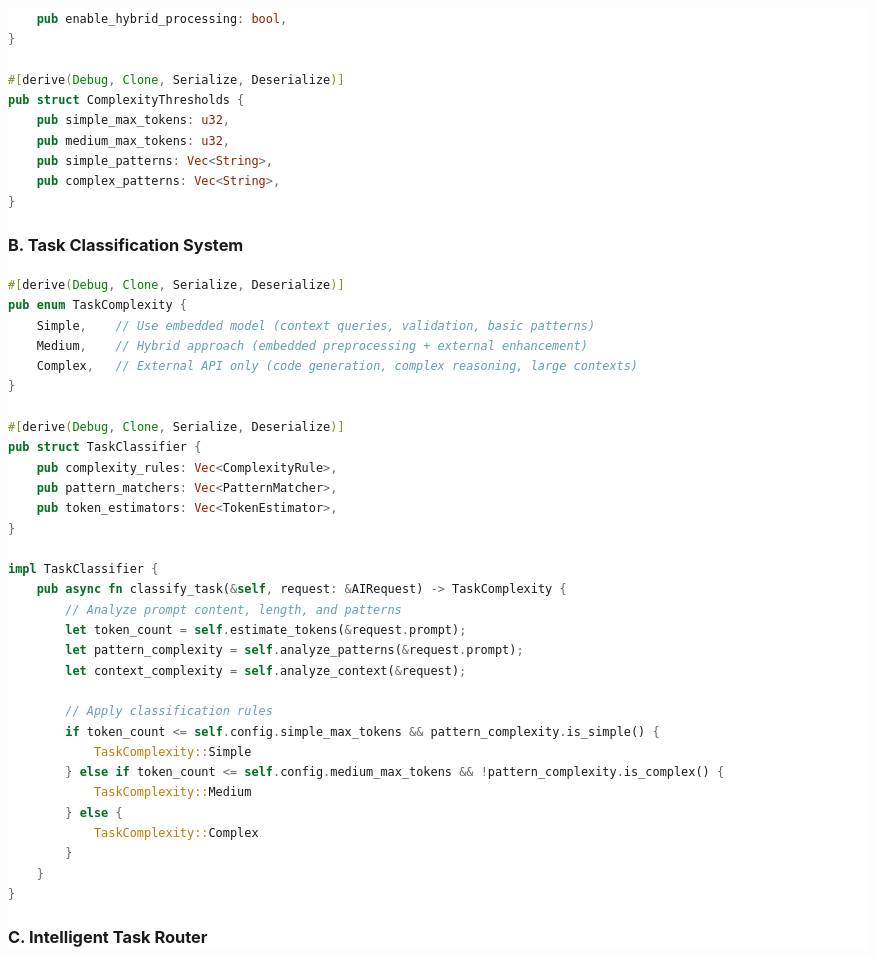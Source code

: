 ```rust
    pub enable_hybrid_processing: bool,
}

#[derive(Debug, Clone, Serialize, Deserialize)]
pub struct ComplexityThresholds {
    pub simple_max_tokens: u32,
    pub medium_max_tokens: u32,
    pub simple_patterns: Vec<String>,
    pub complex_patterns: Vec<String>,
}
```

### B. Task Classification System

```rust
#[derive(Debug, Clone, Serialize, Deserialize)]
pub enum TaskComplexity {
    Simple,    // Use embedded model (context queries, validation, basic patterns)
    Medium,    // Hybrid approach (embedded preprocessing + external enhancement)
    Complex,   // External API only (code generation, complex reasoning, large contexts)
}

#[derive(Debug, Clone, Serialize, Deserialize)]
pub struct TaskClassifier {
    pub complexity_rules: Vec<ComplexityRule>,
    pub pattern_matchers: Vec<PatternMatcher>,
    pub token_estimators: Vec<TokenEstimator>,
}

impl TaskClassifier {
    pub async fn classify_task(&self, request: &AIRequest) -> TaskComplexity {
        // Analyze prompt content, length, and patterns
        let token_count = self.estimate_tokens(&request.prompt);
        let pattern_complexity = self.analyze_patterns(&request.prompt);
        let context_complexity = self.analyze_context(&request);
        
        // Apply classification rules
        if token_count <= self.config.simple_max_tokens && pattern_complexity.is_simple() {
            TaskComplexity::Simple
        } else if token_count <= self.config.medium_max_tokens && !pattern_complexity.is_complex() {
            TaskComplexity::Medium
        } else {
            TaskComplexity::Complex
        }
    }
}
```

### C. Intelligent Task Router
